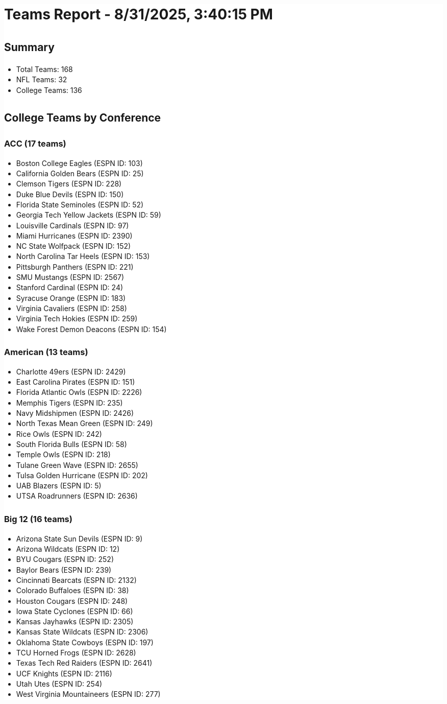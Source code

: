 # Teams Report - 8/31/2025, 3:40:15 PM

## Summary
- Total Teams: 168
- NFL Teams: 32
- College Teams: 136

## College Teams by Conference

### ACC (17 teams)
- Boston College Eagles (ESPN ID: 103)
- California Golden Bears (ESPN ID: 25)
- Clemson Tigers (ESPN ID: 228)
- Duke Blue Devils (ESPN ID: 150)
- Florida State Seminoles (ESPN ID: 52)
- Georgia Tech Yellow Jackets (ESPN ID: 59)
- Louisville Cardinals (ESPN ID: 97)
- Miami Hurricanes (ESPN ID: 2390)
- NC State Wolfpack (ESPN ID: 152)
- North Carolina Tar Heels (ESPN ID: 153)
- Pittsburgh Panthers (ESPN ID: 221)
- SMU Mustangs (ESPN ID: 2567)
- Stanford Cardinal (ESPN ID: 24)
- Syracuse Orange (ESPN ID: 183)
- Virginia Cavaliers (ESPN ID: 258)
- Virginia Tech Hokies (ESPN ID: 259)
- Wake Forest Demon Deacons (ESPN ID: 154)

### American (13 teams)
- Charlotte 49ers (ESPN ID: 2429)
- East Carolina Pirates (ESPN ID: 151)
- Florida Atlantic Owls (ESPN ID: 2226)
- Memphis Tigers (ESPN ID: 235)
- Navy Midshipmen (ESPN ID: 2426)
- North Texas Mean Green (ESPN ID: 249)
- Rice Owls (ESPN ID: 242)
- South Florida Bulls (ESPN ID: 58)
- Temple Owls (ESPN ID: 218)
- Tulane Green Wave (ESPN ID: 2655)
- Tulsa Golden Hurricane (ESPN ID: 202)
- UAB Blazers (ESPN ID: 5)
- UTSA Roadrunners (ESPN ID: 2636)

### Big 12 (16 teams)
- Arizona State Sun Devils (ESPN ID: 9)
- Arizona Wildcats (ESPN ID: 12)
- BYU Cougars (ESPN ID: 252)
- Baylor Bears (ESPN ID: 239)
- Cincinnati Bearcats (ESPN ID: 2132)
- Colorado Buffaloes (ESPN ID: 38)
- Houston Cougars (ESPN ID: 248)
- Iowa State Cyclones (ESPN ID: 66)
- Kansas Jayhawks (ESPN ID: 2305)
- Kansas State Wildcats (ESPN ID: 2306)
- Oklahoma State Cowboys (ESPN ID: 197)
- TCU Horned Frogs (ESPN ID: 2628)
- Texas Tech Red Raiders (ESPN ID: 2641)
- UCF Knights (ESPN ID: 2116)
- Utah Utes (ESPN ID: 254)
- West Virginia Mountaineers (ESPN ID: 277)